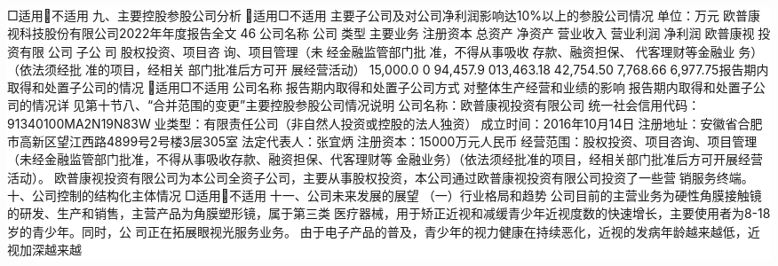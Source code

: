□适用不适用
九、主要控股参股公司分析
适用□不适用
主要子公司及对公司净利润影响达10%以上的参股公司情况
单位：万元
欧普康视科技股份有限公司2022年年度报告全文
46
公司名称
公司
类型
主要业务
注册资本
总资产
净资产
营业收入
营业利润
净利润
欧普康视
投资有限
公司
子公
司
股权投资、项目咨
询、项目管理（未
经金融监管部门批
准，不得从事吸收
存款、融资担保、
代客理财等金融业
务）（依法须经批
准的项目，经相关
部门批准后方可开
展经营活动）
15,000.0
0
94,457.9
013,463.18
42,754.50
7,768.66
6,977.75报告期内取得和处置子公司的情况
适用□不适用
公司名称
报告期内取得和处置子公司方式
对整体生产经营和业绩的影响
报告期内取得和处置子公司的情况详
见第十节八、“合并范围的变更”主要控股参股公司情况说明
公司名称：欧普康视投资有限公司
统一社会信用代码：91340100MA2N19N83W
业类型：有限责任公司（非自然人投资或控股的法人独资）
成立时间：2016年10月14日
注册地址：安徽省合肥市高新区望江西路4899号2号楼3层305室
法定代表人：张宜炳
注册资本：15000万元人民币
经营范围：股权投资、项目咨询、项目管理（未经金融监管部门批准，不得从事吸收存款、融资担保、代客理财等
金融业务）（依法须经批准的项目，经相关部门批准后方可开展经营活动）。
欧普康视投资有限公司为本公司全资子公司，主要从事股权投资，本公司通过欧普康视投资有限公司投资了一些营
销服务终端。
十、公司控制的结构化主体情况
□适用不适用
十一、公司未来发展的展望
（一）行业格局和趋势
公司目前的主营业务为硬性角膜接触镜的研发、生产和销售，主营产品为角膜塑形镜，属于第三类
医疗器械，用于矫正近视和减缓青少年近视度数的快速增长，主要使用者为8-18岁的青少年。同时，公
司正在拓展眼视光服务业务。
由于电子产品的普及，青少年的视力健康在持续恶化，近视的发病年龄越来越低，近视加深越来越